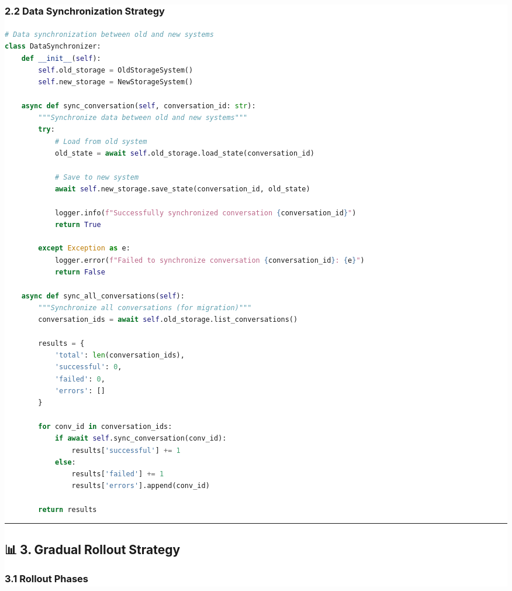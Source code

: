 
### **2.2 Data Synchronization Strategy**

```python
# Data synchronization between old and new systems
class DataSynchronizer:
    def __init__(self):
        self.old_storage = OldStorageSystem()
        self.new_storage = NewStorageSystem()

    async def sync_conversation(self, conversation_id: str):
        """Synchronize data between old and new systems"""
        try:
            # Load from old system
            old_state = await self.old_storage.load_state(conversation_id)

            # Save to new system
            await self.new_storage.save_state(conversation_id, old_state)

            logger.info(f"Successfully synchronized conversation {conversation_id}")
            return True

        except Exception as e:
            logger.error(f"Failed to synchronize conversation {conversation_id}: {e}")
            return False

    async def sync_all_conversations(self):
        """Synchronize all conversations (for migration)"""
        conversation_ids = await self.old_storage.list_conversations()

        results = {
            'total': len(conversation_ids),
            'successful': 0,
            'failed': 0,
            'errors': []
        }

        for conv_id in conversation_ids:
            if await self.sync_conversation(conv_id):
                results['successful'] += 1
            else:
                results['failed'] += 1
                results['errors'].append(conv_id)

        return results
```

---

## 📊 **3. Gradual Rollout Strategy**

### **3.1 Rollout Phases**
